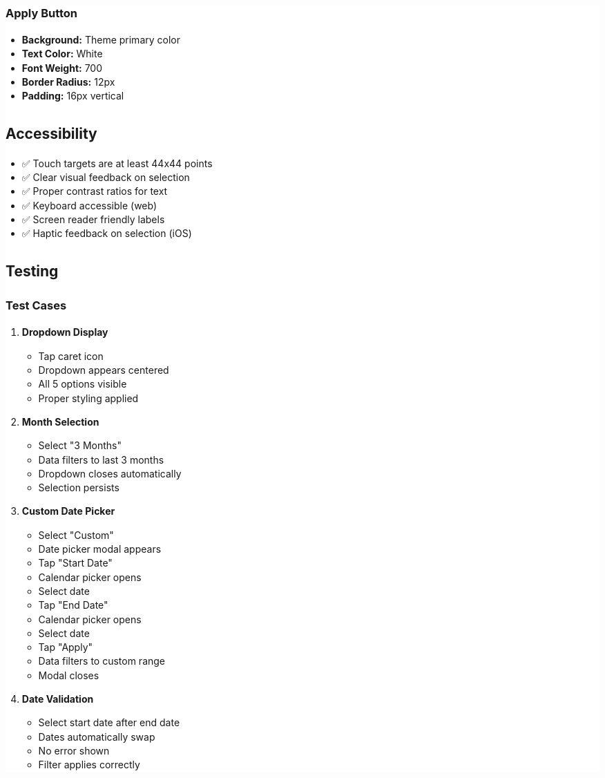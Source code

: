 ### Apply Button
- **Background:** Theme primary color
- **Text Color:** White
- **Font Weight:** 700
- **Border Radius:** 12px
- **Padding:** 16px vertical

## Accessibility

- ✅ Touch targets are at least 44x44 points
- ✅ Clear visual feedback on selection
- ✅ Proper contrast ratios for text
- ✅ Keyboard accessible (web)
- ✅ Screen reader friendly labels
- ✅ Haptic feedback on selection (iOS)

## Testing

### Test Cases

1. **Dropdown Display**
   - Tap caret icon
   - Dropdown appears centered
   - All 5 options visible
   - Proper styling applied

2. **Month Selection**
   - Select "3 Months"
   - Data filters to last 3 months
   - Dropdown closes automatically
   - Selection persists

3. **Custom Date Picker**
   - Select "Custom"
   - Date picker modal appears
   - Tap "Start Date"
   - Calendar picker opens
   - Select date
   - Tap "End Date"
   - Calendar picker opens
   - Select date
   - Tap "Apply"
   - Data filters to custom range
   - Modal closes

4. **Date Validation**
   - Select start date after end date
   - Dates automatically swap
   - No error shown
   - Filter applies correctly
